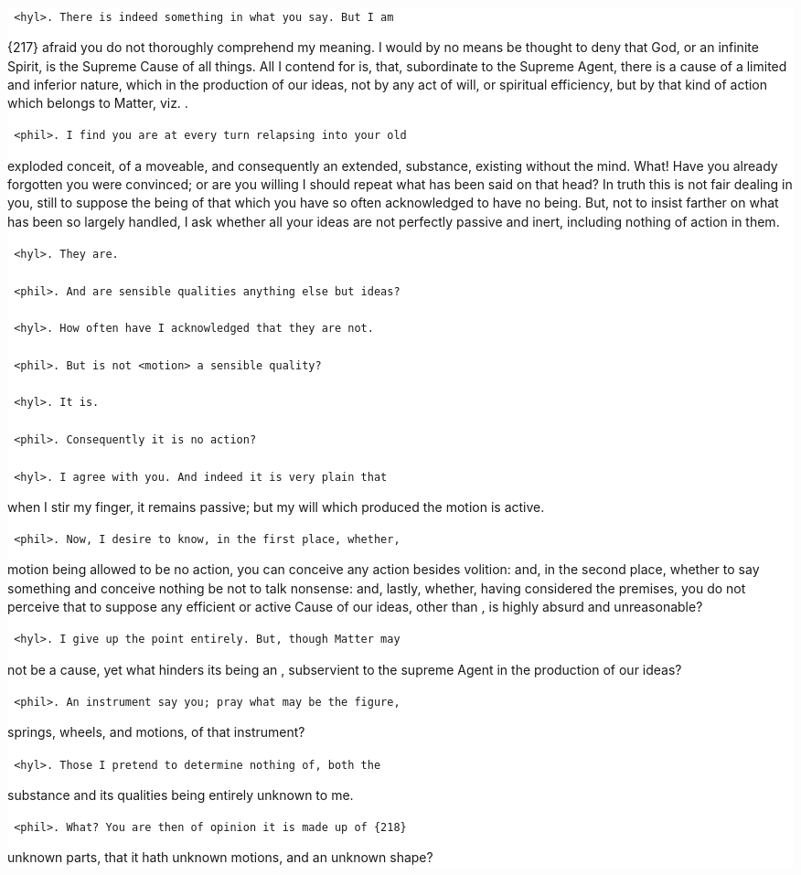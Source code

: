      <hyl>. There is indeed something in what you say. But I am
{217} afraid you do not thoroughly comprehend my meaning. I would
by no means be thought to deny that God, or an infinite Spirit,
is the Supreme Cause of all things. All I contend for is, that,
subordinate to the Supreme Agent, there is a cause of a limited
and inferior nature, which <concurs> in the production of our
ideas, not by any act of will, or spiritual efficiency, but by
that kind of action which belongs to Matter, viz. <motion>.

     <phil>. I find you are at every turn relapsing into your old
exploded conceit, of a moveable, and consequently an extended,
substance, existing without the mind. What! Have you already
forgotten you were convinced; or are you willing I should repeat
what has been said on that head? In truth this is not fair
dealing in you, still to suppose the being of that which you have
so often acknowledged to have no being. But, not to insist
farther on what has been so largely handled, I ask whether all
your ideas are not perfectly passive and inert, including nothing
of action in them.

     <hyl>. They are.

     <phil>. And are sensible qualities anything else but ideas?

     <hyl>. How often have I acknowledged that they are not.

     <phil>. But is not <motion> a sensible quality?

     <hyl>. It is.

     <phil>. Consequently it is no action?

     <hyl>. I agree with you. And indeed it is very plain that
when I stir my finger, it remains passive; but my will which
produced the motion is active.

     <phil>. Now, I desire to know, in the first place, whether,
motion being allowed to be no action, you can conceive any action
besides volition: and, in the second place, whether to say
something and conceive nothing be not to talk nonsense: and,
lastly, whether, having considered the premises, you do not
perceive that to suppose any efficient or active Cause of our
ideas, other than <spirit>, is highly absurd and unreasonable?

     <hyl>. I give up the point entirely. But, though Matter may
not be a cause, yet what hinders its being an <instrument>,
subservient to the supreme Agent in the production of our ideas?

     <phil>. An instrument say you; pray what may be the figure,
springs, wheels, and motions, of that instrument?

     <hyl>. Those I pretend to determine nothing of, both the
substance and its qualities being entirely unknown to me.

     <phil>. What? You are then of opinion it is made up of {218}
unknown parts, that it hath unknown motions, and an unknown
shape?
